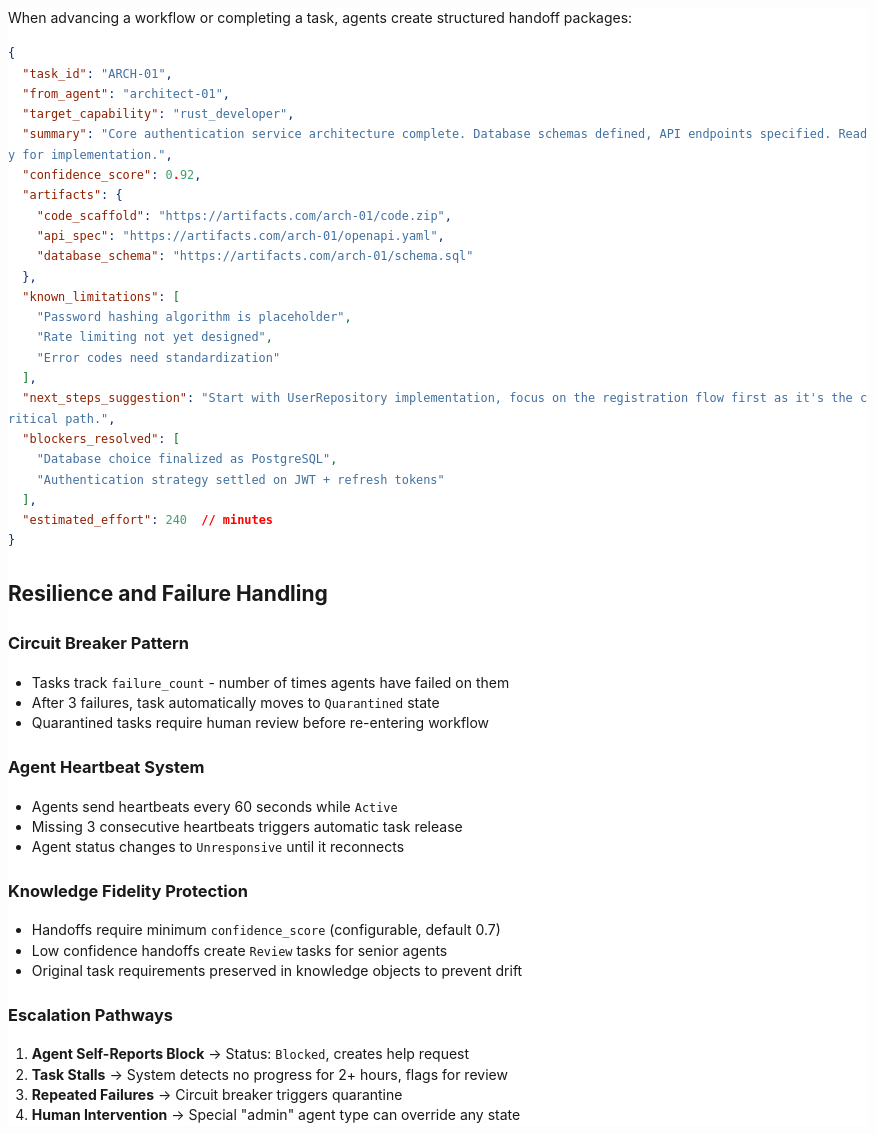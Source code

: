 When advancing a workflow or completing a task, agents create structured handoff packages:

```json
{
  "task_id": "ARCH-01",
  "from_agent": "architect-01", 
  "target_capability": "rust_developer",
  "summary": "Core authentication service architecture complete. Database schemas defined, API endpoints specified. Ready for implementation.",
  "confidence_score": 0.92,
  "artifacts": {
    "code_scaffold": "https://artifacts.com/arch-01/code.zip",
    "api_spec": "https://artifacts.com/arch-01/openapi.yaml",
    "database_schema": "https://artifacts.com/arch-01/schema.sql"
  },
  "known_limitations": [
    "Password hashing algorithm is placeholder",
    "Rate limiting not yet designed",
    "Error codes need standardization"
  ],
  "next_steps_suggestion": "Start with UserRepository implementation, focus on the registration flow first as it's the critical path.",
  "blockers_resolved": [
    "Database choice finalized as PostgreSQL", 
    "Authentication strategy settled on JWT + refresh tokens"
  ],
  "estimated_effort": 240  // minutes
}
```

## Resilience and Failure Handling

### Circuit Breaker Pattern
- Tasks track `failure_count` - number of times agents have failed on them
- After 3 failures, task automatically moves to `Quarantined` state
- Quarantined tasks require human review before re-entering workflow

### Agent Heartbeat System
- Agents send heartbeats every 60 seconds while `Active`
- Missing 3 consecutive heartbeats triggers automatic task release
- Agent status changes to `Unresponsive` until it reconnects

### Knowledge Fidelity Protection
- Handoffs require minimum `confidence_score` (configurable, default 0.7)
- Low confidence handoffs create `Review` tasks for senior agents
- Original task requirements preserved in knowledge objects to prevent drift

### Escalation Pathways
1. **Agent Self-Reports Block** → Status: `Blocked`, creates help request
2. **Task Stalls** → System detects no progress for 2+ hours, flags for review  
3. **Repeated Failures** → Circuit breaker triggers quarantine
4. **Human Intervention** → Special "admin" agent type can override any state
